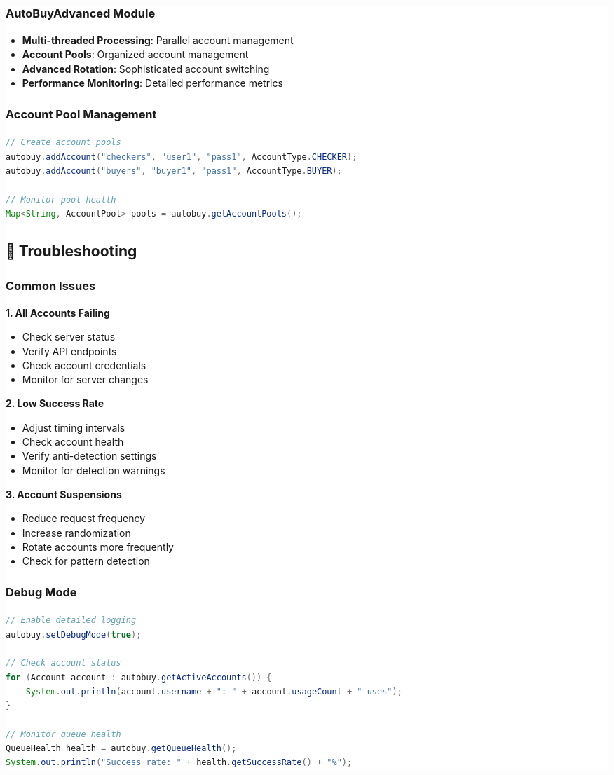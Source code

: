 ### AutoBuyAdvanced Module
- **Multi-threaded Processing**: Parallel account management
- **Account Pools**: Organized account management
- **Advanced Rotation**: Sophisticated account switching
- **Performance Monitoring**: Detailed performance metrics

### Account Pool Management
```java
// Create account pools
autobuy.addAccount("checkers", "user1", "pass1", AccountType.CHECKER);
autobuy.addAccount("buyers", "buyer1", "pass1", AccountType.BUYER);

// Monitor pool health
Map<String, AccountPool> pools = autobuy.getAccountPools();
```

## 🚨 Troubleshooting

### Common Issues

**1. All Accounts Failing**
- Check server status
- Verify API endpoints
- Check account credentials
- Monitor for server changes

**2. Low Success Rate**
- Adjust timing intervals
- Check account health
- Verify anti-detection settings
- Monitor for detection warnings

**3. Account Suspensions**
- Reduce request frequency
- Increase randomization
- Rotate accounts more frequently
- Check for pattern detection

### Debug Mode
```java
// Enable detailed logging
autobuy.setDebugMode(true);

// Check account status
for (Account account : autobuy.getActiveAccounts()) {
    System.out.println(account.username + ": " + account.usageCount + " uses");
}

// Monitor queue health
QueueHealth health = autobuy.getQueueHealth();
System.out.println("Success rate: " + health.getSuccessRate() + "%");
```

